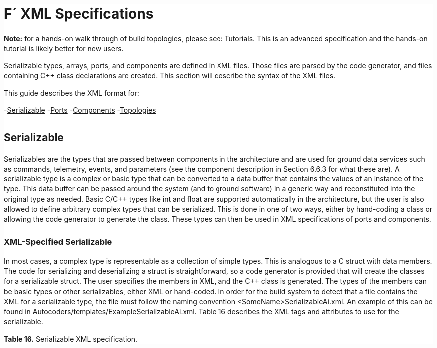 # F´ XML Specifications

**Note:** for a hands-on walk through of build topologies, please see: [Tutorials](../../Tutorials/README.md). This is
an advanced specification and the hands-on tutorial is likely better for new users.

Serializable types, arrays, ports, and components are defined in XML files.
Those files are parsed by the code generator, and files containing C++
class declarations are created. This section will describe the syntax of
the XML files.

This guide describes the XML format for:

-[Serializable](#serializable)
-[Ports](#port)
-[Components](#components)
-[Topologies](#topologies)

## Serializable

Serializables are the types that are passed between components in the
architecture and are used for ground data services such as commands,
telemetry, events, and parameters (see the component description in
Section 6.6.3 for what these are). A serializable type is a complex or
basic type that can be converted to a data buffer that contains the
values of an instance of the type. This data buffer can be passed around
the system (and to ground software) in a generic way and reconstituted
into the original type as needed. Basic C/C++ types like int and float
are supported automatically in the architecture, but the user is also
allowed to define arbitrary complex types that can be serialized. This
is done in one of two ways, either by hand-coding a class or allowing
the code generator to generate the class. These types can then be used
in XML specifications of ports and components.

### XML-Specified Serializable

In most cases, a complex type is representable as a collection of simple
types. This is analogous to a C struct with data members. The code for
serializing and deserializing a struct is straightforward, so a code
generator is provided that will create the classes for a serializable
struct. The user specifies the members in XML, and the C++ class is
generated. The types of the members can be basic types or other
serializables, either XML or hand-coded. In order for the build system
to detect that a file contains the XML for a serializable type, the file
must follow the naming convention \<SomeName\>SerializableAi.xml. An
example of this can be found in
Autocoders/templates/ExampleSerializableAi.xml. Table 16 describes the
XML tags and attributes to use for the serializable.

**Table 16.** Serializable XML
specification.
